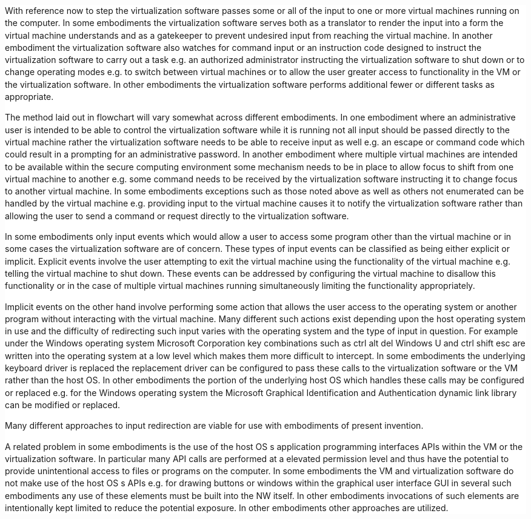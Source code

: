 With reference now to step the virtualization software passes some or all of the input to one or more virtual machines running on the computer. In some embodiments the virtualization software serves both as a translator to render the input into a form the virtual machine understands and as a gatekeeper to prevent undesired input from reaching the virtual machine. In another embodiment the virtualization software also watches for command input or an instruction code designed to instruct the virtualization software to carry out a task e.g. an authorized administrator instructing the virtualization software to shut down or to change operating modes e.g. to switch between virtual machines or to allow the user greater access to functionality in the VM or the virtualization software. In other embodiments the virtualization software performs additional fewer or different tasks as appropriate.

The method laid out in flowchart will vary somewhat across different embodiments. In one embodiment where an administrative user is intended to be able to control the virtualization software while it is running not all input should be passed directly to the virtual machine rather the virtualization software needs to be able to receive input as well e.g. an escape or command code which could result in a prompting for an administrative password. In another embodiment where multiple virtual machines are intended to be available within the secure computing environment some mechanism needs to be in place to allow focus to shift from one virtual machine to another e.g. some command needs to be received by the virtualization software instructing it to change focus to another virtual machine. In some embodiments exceptions such as those noted above as well as others not enumerated can be handled by the virtual machine e.g. providing input to the virtual machine causes it to notify the virtualization software rather than allowing the user to send a command or request directly to the virtualization software.

In some embodiments only input events which would allow a user to access some program other than the virtual machine or in some cases the virtualization software are of concern. These types of input events can be classified as being either explicit or implicit. Explicit events involve the user attempting to exit the virtual machine using the functionality of the virtual machine e.g. telling the virtual machine to shut down. These events can be addressed by configuring the virtual machine to disallow this functionality or in the case of multiple virtual machines running simultaneously limiting the functionality appropriately.

Implicit events on the other hand involve performing some action that allows the user access to the operating system or another program without interacting with the virtual machine. Many different such actions exist depending upon the host operating system in use and the difficulty of redirecting such input varies with the operating system and the type of input in question. For example under the Windows operating system Microsoft Corporation key combinations such as ctrl alt del Windows U and ctrl shift esc are written into the operating system at a low level which makes them more difficult to intercept. In some embodiments the underlying keyboard driver is replaced the replacement driver can be configured to pass these calls to the virtualization software or the VM rather than the host OS. In other embodiments the portion of the underlying host OS which handles these calls may be configured or replaced e.g. for the Windows operating system the Microsoft Graphical Identification and Authentication dynamic link library can be modified or replaced.

Many different approaches to input redirection are viable for use with embodiments of present invention.

A related problem in some embodiments is the use of the host OS s application programming interfaces APIs within the VM or the virtualization software. In particular many API calls are performed at a elevated permission level and thus have the potential to provide unintentional access to files or programs on the computer. In some embodiments the VM and virtualization software do not make use of the host OS s APIs e.g. for drawing buttons or windows within the graphical user interface GUI in several such embodiments any use of these elements must be built into the NW itself. In other embodiments invocations of such elements are intentionally kept limited to reduce the potential exposure. In other embodiments other approaches are utilized.
